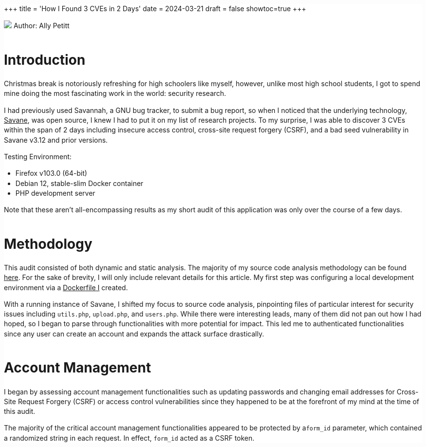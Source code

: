 +++
title = 'How I Found 3 CVEs in 2 Days'
date = 2024-03-21
draft = false
showtoc=true
+++

![](https://cdn-images-1.medium.com/max/800/0*wGuRqNuBuFV5u69n.png)
Author: Ally Petitt

Introduction
============

Christmas break is notoriously refreshing for high schoolers like myself, however, unlike most high school students, I got to spend mine doing the most fascinating work in the world: security research.

I had previously used Savannah, a GNU bug tracker, to submit a bug report, so when I noticed that the underlying technology, [Savane](https://git.savannah.nongnu.org/cgit/administration/savane.git/), was open source, I knew I had to put it on my list of research projects. To my surprise, I was able to discover 3 CVEs within the span of 2 days including insecure access control, cross-site request forgery (CSRF), and a bad seed vulnerability in Savane v3.12 and prior versions.

Testing Environment:

* Firefox v103.0 (64-bit)
* Debian 12, stable-slim Docker container
* PHP development server

Note that these aren’t all-encompassing results as my short audit of this application was only over the course of a few days.

Methodology
===========

This audit consisted of both dynamic and static analysis. The majority of my source code analysis methodology can be found [here](https://medium.com/@allypetitt/how-to-find-more-vulnerabilities-source-code-auditing-explained-2c8a10896374). For the sake of brevity, I will only include relevant details for this article. My first step was configuring a local development environment via a [Dockerfile I](https://gist.github.com/ally-petitt/3490c857b4c6eeea860c6e094ce47ce3) created.

With a running instance of Savane, I shifted my focus to source code analysis, pinpointing files of particular interest for security issues including `utils.php`, `upload.php`, and `users.php`. While there were interesting leads, many of them did not pan out how I had hoped, so I began to parse through functionalities with more potential for impact. This led me to authenticated functionalities since any user can create an account and expands the attack surface drastically.

Account Management
==================

I began by assessing account management functionalities such as updating passwords and changing email addresses for Cross-Site Request Forgery (CSRF) or access control vulnerabilities since they happened to be at the forefront of my mind at the time of this audit.

The majority of the critical account management functionalities appeared to be protected by a`form_id` parameter, which contained a randomized string in each request. In effect, `form_id` acted as a CSRF token.
